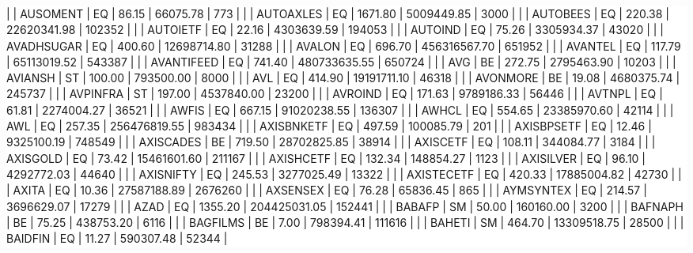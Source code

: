 |  | AUSOMENT | EQ | 86.15 | 66075.78 | 773 |
|  | AUTOAXLES | EQ | 1671.80 | 5009449.85 | 3000 |
|  | AUTOBEES | EQ | 220.38 | 22620341.98 | 102352 |
|  | AUTOIETF | EQ | 22.16 | 4303639.59 | 194053 |
|  | AUTOIND | EQ | 75.26 | 3305934.37 | 43020 |
|  | AVADHSUGAR | EQ | 400.60 | 12698714.80 | 31288 |
|  | AVALON | EQ | 696.70 | 456316567.70 | 651952 |
|  | AVANTEL | EQ | 117.79 | 65113019.52 | 543387 |
|  | AVANTIFEED | EQ | 741.40 | 480733635.55 | 650724 |
|  | AVG | BE | 272.75 | 2795463.90 | 10203 |
|  | AVIANSH | ST | 100.00 | 793500.00 | 8000 |
|  | AVL | EQ | 414.90 | 19191711.10 | 46318 |
|  | AVONMORE | BE | 19.08 | 4680375.74 | 245737 |
|  | AVPINFRA | ST | 197.00 | 4537840.00 | 23200 |
|  | AVROIND | EQ | 171.63 | 9789186.33 | 56446 |
|  | AVTNPL | EQ | 61.81 | 2274004.27 | 36521 |
|  | AWFIS | EQ | 667.15 | 91020238.55 | 136307 |
|  | AWHCL | EQ | 554.65 | 23385970.60 | 42114 |
|  | AWL | EQ | 257.35 | 256476819.55 | 983434 |
|  | AXISBNKETF | EQ | 497.59 | 100085.79 | 201 |
|  | AXISBPSETF | EQ | 12.46 | 9325100.19 | 748549 |
|  | AXISCADES | BE | 719.50 | 28702825.85 | 38914 |
|  | AXISCETF | EQ | 108.11 | 344084.77 | 3184 |
|  | AXISGOLD | EQ | 73.42 | 15461601.60 | 211167 |
|  | AXISHCETF | EQ | 132.34 | 148854.27 | 1123 |
|  | AXISILVER | EQ | 96.10 | 4292772.03 | 44640 |
|  | AXISNIFTY | EQ | 245.53 | 3277025.49 | 13322 |
|  | AXISTECETF | EQ | 420.33 | 17885004.82 | 42730 |
|  | AXITA | EQ | 10.36 | 27587188.89 | 2676260 |
|  | AXSENSEX | EQ | 76.28 | 65836.45 | 865 |
|  | AYMSYNTEX | EQ | 214.57 | 3696629.07 | 17279 |
|  | AZAD | EQ | 1355.20 | 204425031.05 | 152441 |
|  | BABAFP | SM | 50.00 | 160160.00 | 3200 |
|  | BAFNAPH | BE | 75.25 | 438753.20 | 6116 |
|  | BAGFILMS | BE | 7.00 | 798394.41 | 111616 |
|  | BAHETI | SM | 464.70 | 13309518.75 | 28500 |
|  | BAIDFIN | EQ | 11.27 | 590307.48 | 52344 |